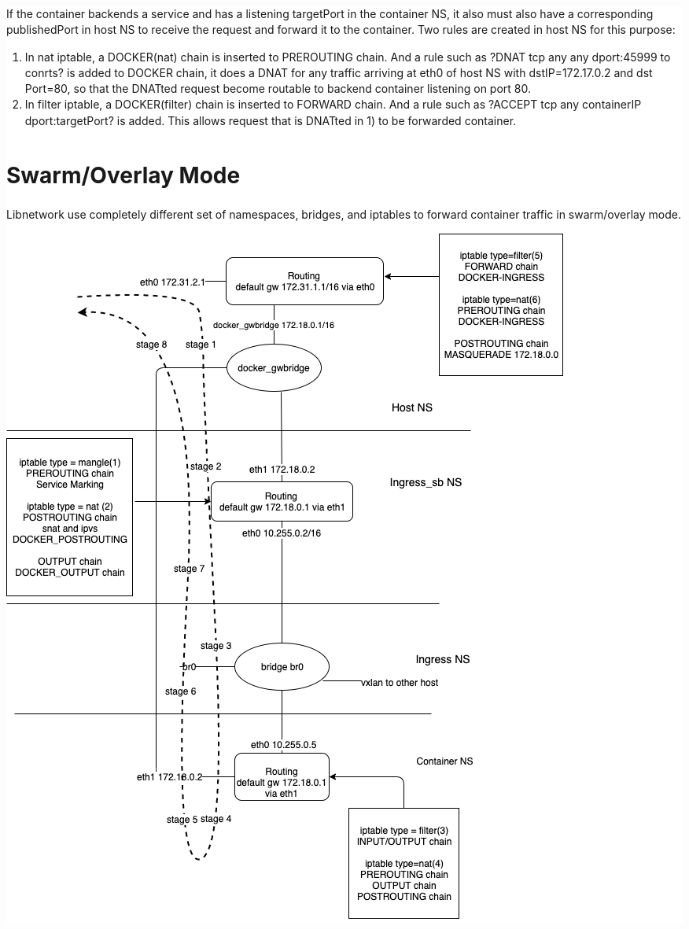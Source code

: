 If the container backends a service and has a listening targetPort in the container NS, it also must also have a corresponding publishedPort in host NS to receive the request and forward it to the container. Two rules are created in host NS for this purpose:



1. In nat iptable, a DOCKER(nat) chain is inserted to PREROUTING chain. And a rule such as ?DNAT tcp any any dport:45999 to conrts? is added to DOCKER chain, it does a DNAT for any traffic arriving at eth0 of host NS with dstIP=172.17.0.2 and dst Port=80, so that the DNATted request become routable to backend container listening on port 80.
2. In filter iptable, a DOCKER(filter) chain is inserted to FORWARD chain. And a rule such as ?ACCEPT tcp any containerIP dport:targetPort? is added. This allows request that is DNATted in 1) to be forwarded container.


# Swarm/Overlay Mode

Libnetwork use completely different set of namespaces, bridges, and iptables to forward container traffic in swarm/overlay mode.


![alt_text](images/network_flow_overlay.png "image_tooltip")